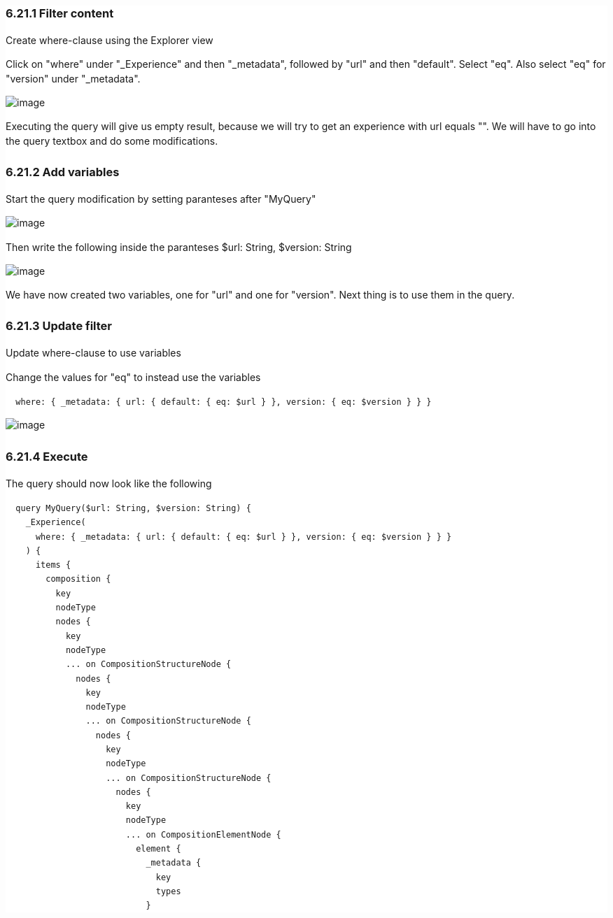 ### 6.21.1 Filter content
Create where-clause using the Explorer view

Click on "where" under "_Experience" and then "_metadata", followed by "url" and then "default". Select "eq". Also select "eq" for "version" under "_metadata".

![image](https://github.com/user-attachments/assets/d58492a5-897d-45eb-9752-8d9b1cc2ba9d)

Executing the query will give us empty result, because we will try to get an experience with url equals "". We will have to go into the query textbox and do some modifications.

### 6.21.2 Add variables
Start the query modification by setting paranteses after "MyQuery"

![image](https://github.com/user-attachments/assets/2a043e52-927f-49e6-b8df-7558f1e6d426)

Then write the following inside the paranteses
      $url: String, $version: String

![image](https://github.com/user-attachments/assets/c17f17c2-4b00-43cc-ad76-408f1640a54a)

We have now created two variables, one for "url" and one for "version". Next thing is to use them in the query.

### 6.21.3 Update filter
Update where-clause to use variables

Change the values for "eq" to instead use the variables

      where: { _metadata: { url: { default: { eq: $url } }, version: { eq: $version } } }

![image](https://github.com/user-attachments/assets/04e166c6-b81e-4f67-ba57-639560364e49)

### 6.21.4 Execute
The query should now look like the following

      query MyQuery($url: String, $version: String) {
        _Experience(
          where: { _metadata: { url: { default: { eq: $url } }, version: { eq: $version } } }
        ) {
          items {
            composition {
              key
              nodeType
              nodes {
                key
                nodeType
                ... on CompositionStructureNode {
                  nodes {
                    key
                    nodeType
                    ... on CompositionStructureNode {
                      nodes {
                        key
                        nodeType
                        ... on CompositionStructureNode {
                          nodes {
                            key
                            nodeType
                            ... on CompositionElementNode {
                              element {
                                _metadata {
                                  key
                                  types
                                }